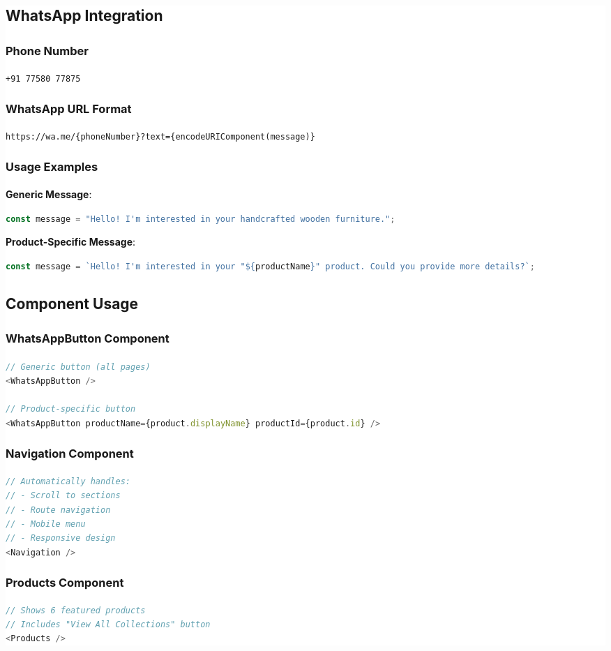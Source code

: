 ## WhatsApp Integration

### Phone Number
```
+91 77580 77875
```

### WhatsApp URL Format
```
https://wa.me/{phoneNumber}?text={encodeURIComponent(message)}
```

### Usage Examples

**Generic Message**:
```typescript
const message = "Hello! I'm interested in your handcrafted wooden furniture.";
```

**Product-Specific Message**:
```typescript
const message = `Hello! I'm interested in your "${productName}" product. Could you provide more details?`;
```

## Component Usage

### WhatsAppButton Component

```typescript
// Generic button (all pages)
<WhatsAppButton />

// Product-specific button
<WhatsAppButton productName={product.displayName} productId={product.id} />
```

### Navigation Component

```typescript
// Automatically handles:
// - Scroll to sections
// - Route navigation
// - Mobile menu
// - Responsive design
<Navigation />
```

### Products Component

```typescript
// Shows 6 featured products
// Includes "View All Collections" button
<Products />
```

